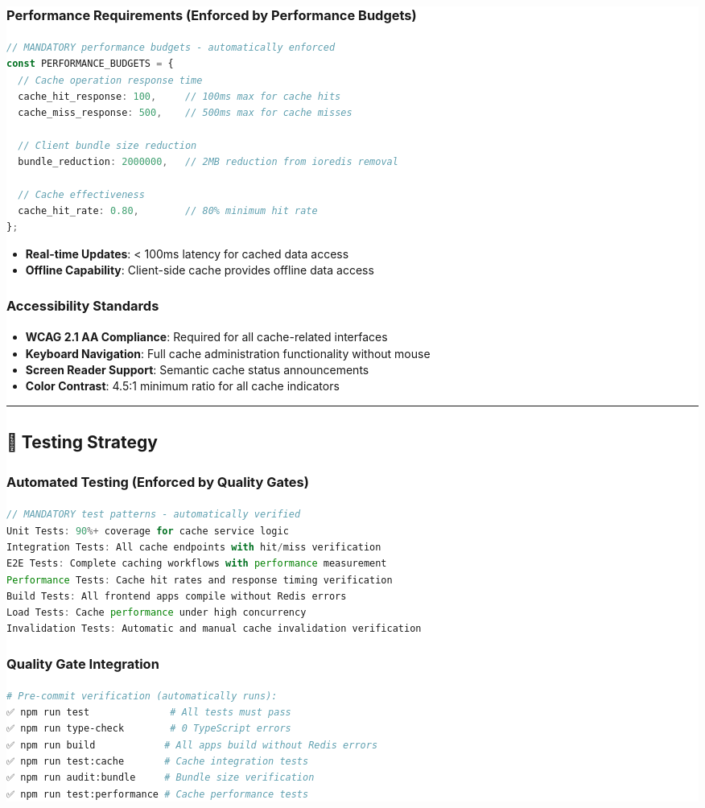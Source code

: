 ### **Performance Requirements (Enforced by Performance Budgets)**
```typescript
// MANDATORY performance budgets - automatically enforced
const PERFORMANCE_BUDGETS = {
  // Cache operation response time
  cache_hit_response: 100,     // 100ms max for cache hits
  cache_miss_response: 500,    // 500ms max for cache misses
  
  // Client bundle size reduction
  bundle_reduction: 2000000,   // 2MB reduction from ioredis removal
  
  // Cache effectiveness
  cache_hit_rate: 0.80,        // 80% minimum hit rate
};
```
- **Real-time Updates**: < 100ms latency for cached data access
- **Offline Capability**: Client-side cache provides offline data access

### **Accessibility Standards**
- **WCAG 2.1 AA Compliance**: Required for all cache-related interfaces
- **Keyboard Navigation**: Full cache administration functionality without mouse
- **Screen Reader Support**: Semantic cache status announcements
- **Color Contrast**: 4.5:1 minimum ratio for all cache indicators

---

## 🧪 Testing Strategy

### **Automated Testing (Enforced by Quality Gates)**
```typescript
// MANDATORY test patterns - automatically verified
Unit Tests: 90%+ coverage for cache service logic
Integration Tests: All cache endpoints with hit/miss verification
E2E Tests: Complete caching workflows with performance measurement
Performance Tests: Cache hit rates and response timing verification
Build Tests: All frontend apps compile without Redis errors
Load Tests: Cache performance under high concurrency
Invalidation Tests: Automatic and manual cache invalidation verification
```

### **Quality Gate Integration**
```bash
# Pre-commit verification (automatically runs):
✅ npm run test              # All tests must pass
✅ npm run type-check        # 0 TypeScript errors
✅ npm run build            # All apps build without Redis errors
✅ npm run test:cache       # Cache integration tests
✅ npm run audit:bundle     # Bundle size verification
✅ npm run test:performance # Cache performance tests
```
